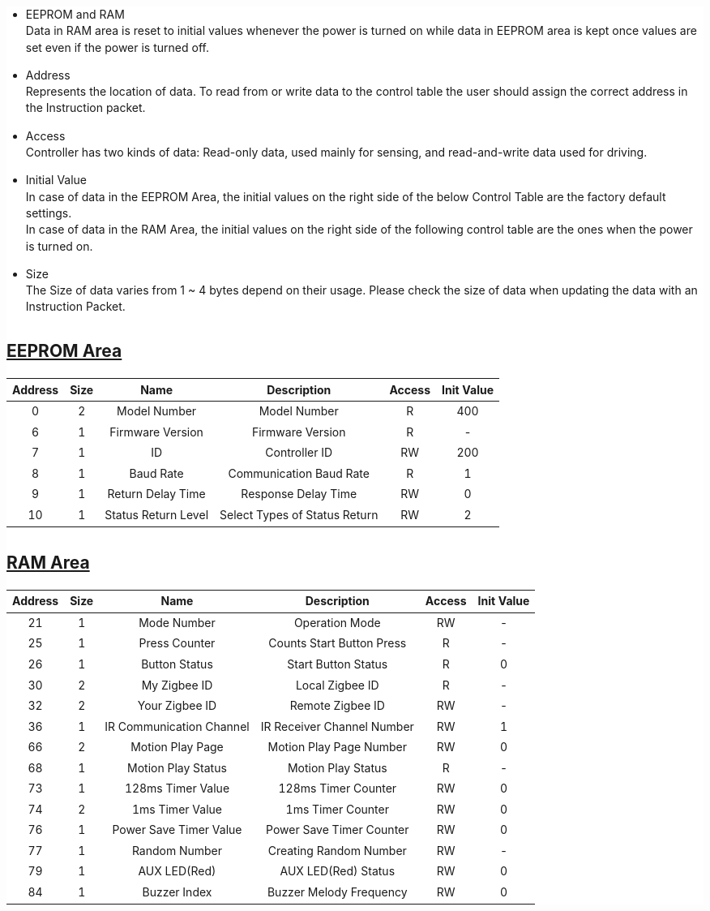 - EEPROM and RAM  
  Data in RAM area is reset to initial values whenever the power is turned on while data in EEPROM area is kept once values are set even if the power is turned off.

- Address  
  Represents the location of data. To read from or write data to the control table the user should assign the correct address in the Instruction packet.

- Access  
  Controller has two kinds of data: Read-only data, used mainly for sensing, and read-and-write data used for driving.

- Initial Value  
  In case of data in the EEPROM Area, the initial values on the right side of the below Control Table are the factory default settings.  
  In case of data in the RAM Area, the initial values on the right side of the following control table are the ones when the power is turned on.

- Size  
  The Size of data varies from 1 ~ 4 bytes depend on their usage. Please check the size of data when updating the data with an Instruction Packet.

## [EEPROM Area](#eeprom-area)

| Address | Size |        Name         |          Description          | Access | Init Value |
|:-------:|:----:|:-------------------:|:-----------------------------:|:------:|:----------:|
|    0    |  2   |    Model Number     |         Model Number          |   R    |    400     |
|    6    |  1   |  Firmware Version   |       Firmware Version        |   R    |     -      |
|    7    |  1   |         ID          |         Controller ID         |   RW   |    200     |
|    8    |  1   |      Baud Rate      |    Communication Baud Rate    |   R    |     1      |
|    9    |  1   |  Return Delay Time  |      Response Delay Time      |   RW   |     0      |
|   10    |  1   | Status Return Level | Select Types of Status Return |   RW   |     2      |

## [RAM Area](#ram-area)

| Address | Size |                     Name                     |            Description             | Access | Init Value |
|:-------:|:----:|:--------------------------------------------:|:----------------------------------:|:------:|:----------:|
|   21    |  1   |                 Mode Number                  |           Operation Mode           |   RW   |     -      |
|   25    |  1   |                Press Counter                 |     Counts Start Button Press      |   R    |     -      |
|   26    |  1   |                Button Status                 |        Start Button Status         |   R    |     0      |
|   30    |  2   |                 My Zigbee ID                 |          Local Zigbee ID           |   R    |     -      |
|   32    |  2   |                Your Zigbee ID                |          Remote Zigbee ID          |   RW   |     -      |
|   36    |  1   |           IR Communication Channel           |     IR Receiver Channel Number     |   RW   |     1      |
|   66    |  2   |               Motion Play Page               |      Motion Play Page Number       |   RW   |     0      |
|   68    |  1   |              Motion Play Status              |         Motion Play Status         |   R    |     -      |
|   73    |  1   |              128ms Timer Value               |        128ms Timer Counter         |   RW   |     0      |
|   74    |  2   |               1ms Timer Value                |         1ms Timer Counter          |   RW   |     0      |
|   76    |  1   |            Power Save Timer Value            |      Power Save Timer Counter      |   RW   |     0      |
|   77    |  1   |                Random Number                 |       Creating Random Number       |   RW   |     -      |
|   79    |  1   |                 AUX LED(Red)                 |        AUX LED(Red) Status         |   RW   |     0      |
|   84    |  1   |                 Buzzer Index                 |      Buzzer Melody Frequency       |   RW   |     0      |
